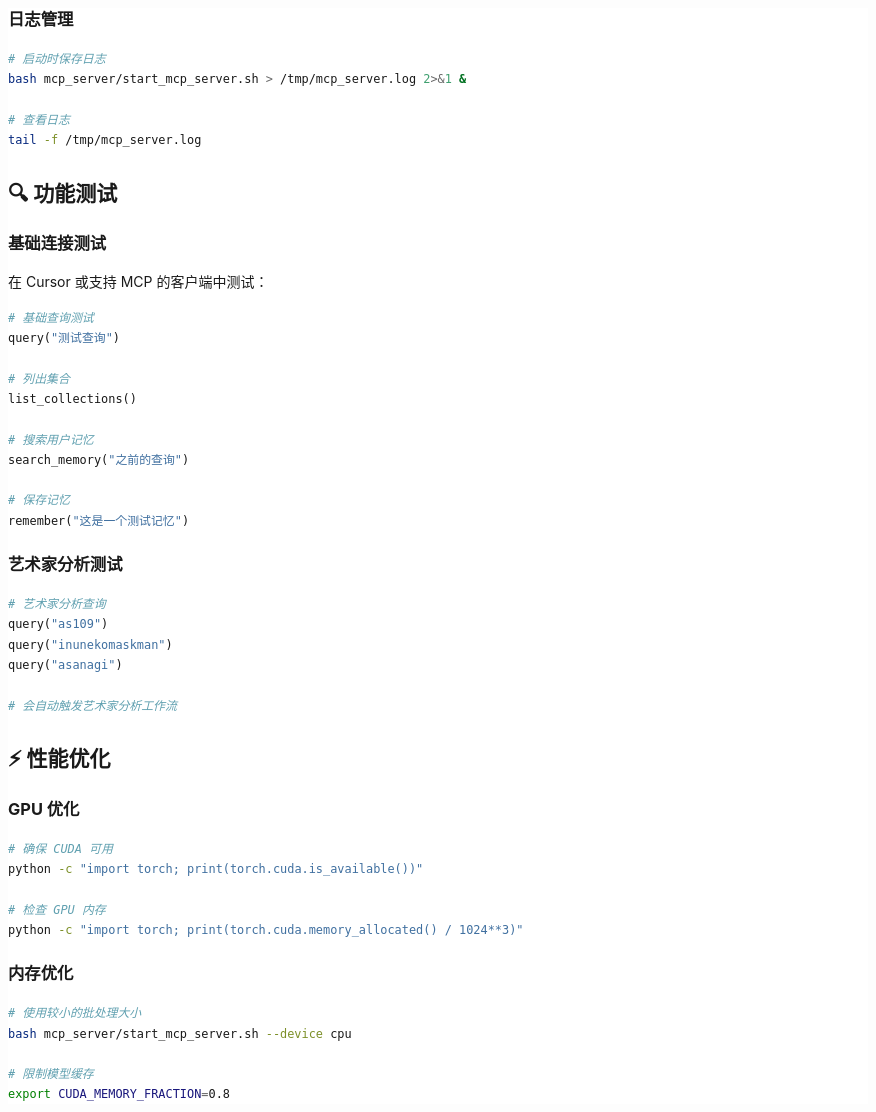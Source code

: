 ### 日志管理
```bash
# 启动时保存日志
bash mcp_server/start_mcp_server.sh > /tmp/mcp_server.log 2>&1 &

# 查看日志
tail -f /tmp/mcp_server.log
```

## 🔍 功能测试

### 基础连接测试
在 Cursor 或支持 MCP 的客户端中测试：

```python
# 基础查询测试
query("测试查询")

# 列出集合
list_collections()

# 搜索用户记忆
search_memory("之前的查询")

# 保存记忆
remember("这是一个测试记忆")
```

### 艺术家分析测试
```python
# 艺术家分析查询
query("as109")
query("inunekomaskman")
query("asanagi")

# 会自动触发艺术家分析工作流
```

## ⚡ 性能优化

### GPU 优化
```bash
# 确保 CUDA 可用
python -c "import torch; print(torch.cuda.is_available())"

# 检查 GPU 内存
python -c "import torch; print(torch.cuda.memory_allocated() / 1024**3)"
```

### 内存优化
```bash
# 使用较小的批处理大小
bash mcp_server/start_mcp_server.sh --device cpu

# 限制模型缓存
export CUDA_MEMORY_FRACTION=0.8
```
